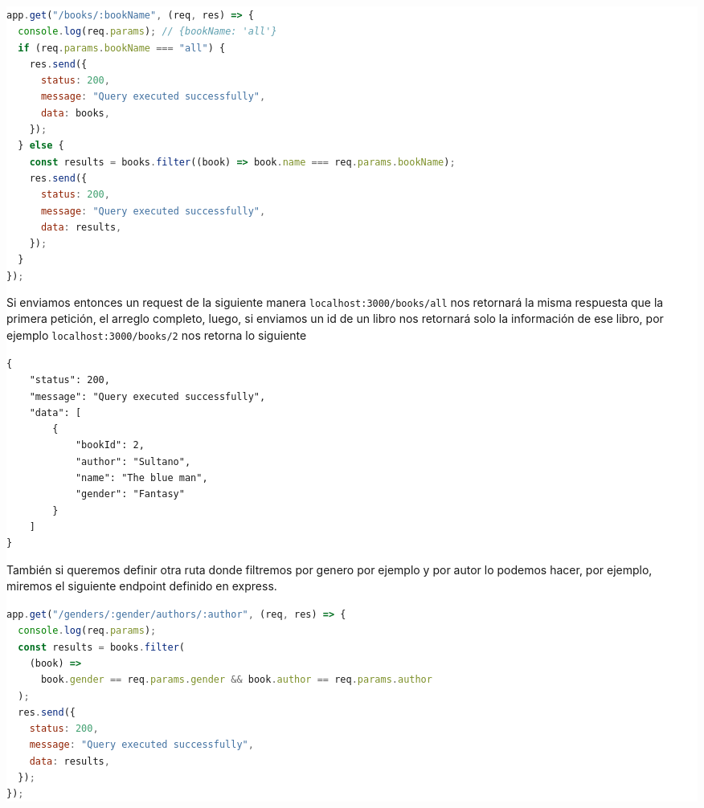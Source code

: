 ```js
app.get("/books/:bookName", (req, res) => {
  console.log(req.params); // {bookName: 'all'}
  if (req.params.bookName === "all") {
    res.send({
      status: 200,
      message: "Query executed successfully",
      data: books,
    });
  } else {
    const results = books.filter((book) => book.name === req.params.bookName);
    res.send({
      status: 200,
      message: "Query executed successfully",
      data: results,
    });
  }
});
```

Si enviamos entonces un request de la siguiente manera `localhost:3000/books/all` nos retornará la misma respuesta que la primera petición, el arreglo completo, luego, si enviamos un id de un libro nos retornará solo la información de ese libro, por ejemplo `localhost:3000/books/2` nos retorna lo siguiente

```
{
    "status": 200,
    "message": "Query executed successfully",
    "data": [
        {
            "bookId": 2,
            "author": "Sultano",
            "name": "The blue man",
            "gender": "Fantasy"
        }
    ]
}
```

También si queremos definir otra ruta donde filtremos por genero por ejemplo y por autor lo podemos hacer, por ejemplo, miremos el siguiente endpoint definido en express.

```js
app.get("/genders/:gender/authors/:author", (req, res) => {
  console.log(req.params);
  const results = books.filter(
    (book) =>
      book.gender == req.params.gender && book.author == req.params.author
  );
  res.send({
    status: 200,
    message: "Query executed successfully",
    data: results,
  });
});
```
